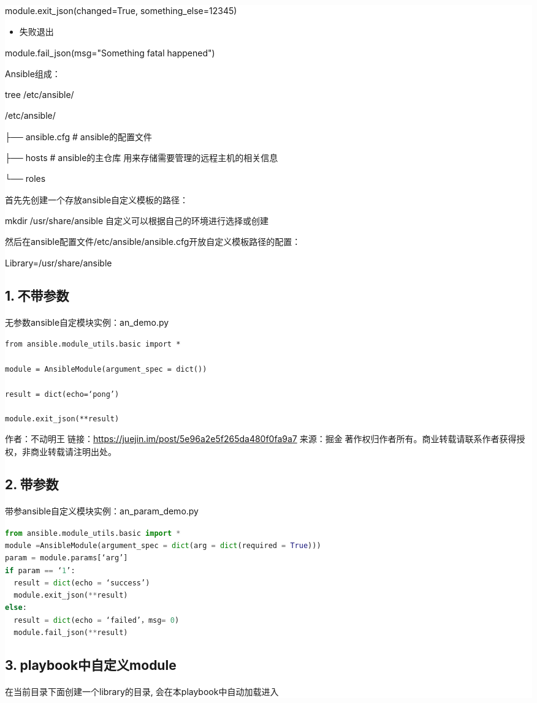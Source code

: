 module.exit_json(changed=True, something_else=12345)

- 失败退出

module.fail_json(msg="Something fatal happened")



Ansible组成：                      

tree /etc/ansible/

/etc/ansible/

├── ansible.cfg  # ansible的配置文件

├── hosts  # ansible的主仓库 用来存储需要管理的远程主机的相关信息

└── roles

首先先创建一个存放ansible自定义模板的路径：

mkdir /usr/share/ansible    自定义可以根据自己的环境进行选择或创建

然后在ansible配置文件/etc/ansible/ansible.cfg开放自定义模板路径的配置：

Library=/usr/share/ansible



## 1. 不带参数

无参数ansible自定模块实例：an_demo.py

```
from ansible.module_utils.basic import *

module = AnsibleModule(argument_spec = dict())

result = dict(echo=‘pong’)

module.exit_json(**result)
```




作者：不动明王
链接：https://juejin.im/post/5e96a2e5f265da480f0fa9a7
来源：掘金
著作权归作者所有。商业转载请联系作者获得授权，非商业转载请注明出处。

## 2. 带参数

带参ansible自定义模块实例：an_param_demo.py

```python
from ansible.module_utils.basic import *
module =AnsibleModule(argument_spec = dict(arg = dict(required = True)))
param = module.params[‘arg’]
if param == ‘1’:    
  result = dict(echo = ‘success’)    
  module.exit_json(**result)
else:    
  result = dict(echo = ‘failed’，msg= 0)    
  module.fail_json(**result) 
```



## 3. playbook中自定义module

在当前目录下面创建一个library的目录, 会在本playbook中自动加载进入

